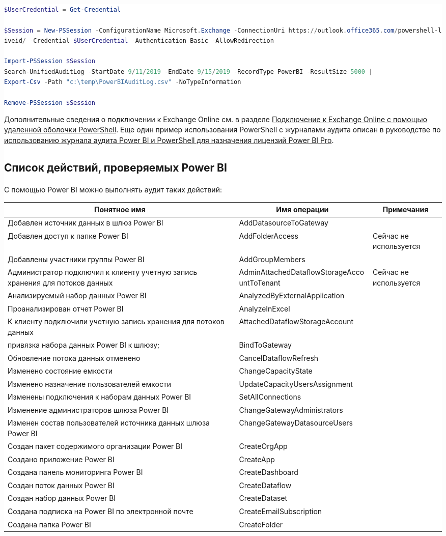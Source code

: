 ```powershell
$UserCredential = Get-Credential

$Session = New-PSSession -ConfigurationName Microsoft.Exchange -ConnectionUri https://outlook.office365.com/powershell-liveid/ -Credential $UserCredential -Authentication Basic -AllowRedirection

Import-PSSession $Session
Search-UnifiedAuditLog -StartDate 9/11/2019 -EndDate 9/15/2019 -RecordType PowerBI -ResultSize 5000 |
Export-Csv -Path "c:\temp\PowerBIAuditLog.csv" -NoTypeInformation

Remove-PSSession $Session
```

Дополнительные сведения о подключении к Exchange Online см. в разделе [Подключение к Exchange Online с помощью удаленной оболочки PowerShell](/powershell/exchange/exchange-online/connect-to-exchange-online-powershell/connect-to-exchange-online-powershell/). Еще один пример использования PowerShell с журналами аудита описан в руководстве по [использованию журнала аудита Power BI и PowerShell для назначения лицензий Power BI Pro](https://powerbi.microsoft.com/blog/using-power-bi-audit-log-and-powershell-to-assign-power-bi-pro-licenses/).

## <a name="activities-audited-by-power-bi"></a>Список действий, проверяемых Power BI

С помощью Power BI можно выполнять аудит таких действий:

| Понятное имя                                     | Имя операции                              | Примечания                                  |
|---------------------------------------------------|---------------------------------------------|------------------------------------------|
| Добавлен источник данных в шлюз Power BI             | AddDatasourceToGateway                      |                                          |
| Добавлен доступ к папке Power BI                      | AddFolderAccess                             | Сейчас не используется                       |
| Добавлены участники группы Power BI                      | AddGroupMembers                             |                                          |
| Администратор подключил к клиенту учетную запись хранения для потоков данных | AdminAttachedDataflowStorageAccountToTenant | Сейчас не используется                       |
| Анализируемый набор данных Power BI                         | AnalyzedByExternalApplication               |                                          |
| Проанализирован отчет Power BI                          | AnalyzeInExcel                              |                                          |
| К клиенту подключили учетную запись хранения для потоков данных                 | AttachedDataflowStorageAccount              |                                          |
| привязка набора данных Power BI к шлюзу;                | BindToGateway                               |                                          |
| Обновление потока данных отменено                        | CancelDataflowRefresh                       |                                          |
| Изменено состояние емкости                            | ChangeCapacityState                         |                                          |
| Изменено назначение пользователей емкости                  | UpdateCapacityUsersAssignment               |                                          |
| Изменены подключения к наборам данных Power BI              | SetAllConnections                           |                                          |
| Изменение администраторов шлюза Power BI                   | ChangeGatewayAdministrators                 |                                          |
| Изменен состав пользователей источника данных шлюза Power BI        | ChangeGatewayDatasourceUsers                |                                          |
| Создан пакет содержимого организации Power BI      | CreateOrgApp                                |                                          |
| Создано приложение Power BI                              | CreateApp                                   |                                          |
| Создана панель мониторинга Power BI                        | CreateDashboard                             |                                          |
| Создан поток данных Power BI                         | CreateDataflow                              |                                          |
| Создан набор данных Power BI                          | CreateDataset                               |                                          |
| Создана подписка на Power BI по электронной почте               | CreateEmailSubscription                     |                                          |
| Создана папка Power BI                           | CreateFolder                                |                                          |